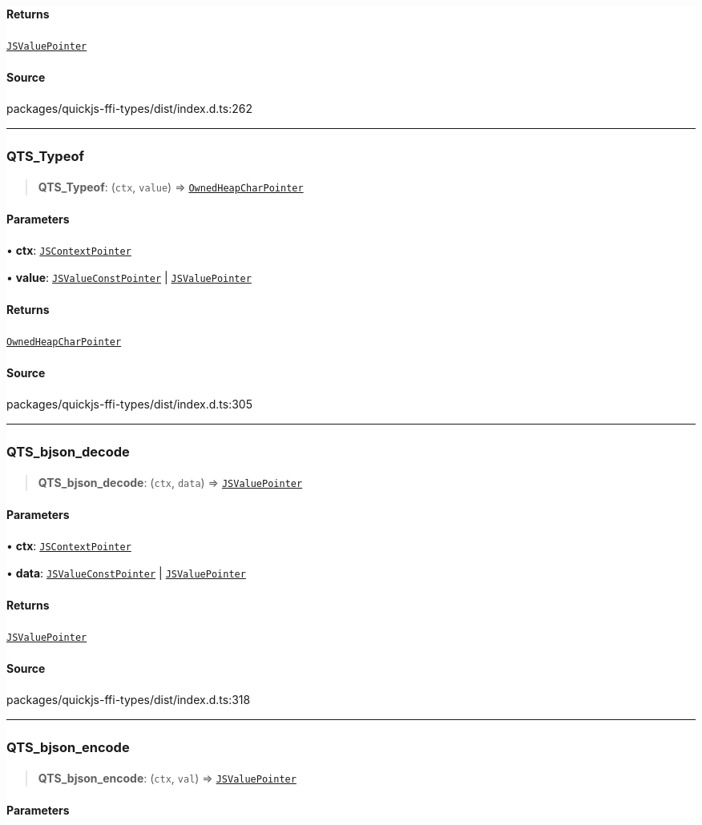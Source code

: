 #### Returns

[`JSValuePointer`](../exports.md#jsvaluepointer)

#### Source

packages/quickjs-ffi-types/dist/index.d.ts:262

***

### QTS\_Typeof

> **QTS\_Typeof**: (`ctx`, `value`) => [`OwnedHeapCharPointer`](../exports.md#ownedheapcharpointer)

#### Parameters

• **ctx**: [`JSContextPointer`](../exports.md#jscontextpointer)

• **value**: [`JSValueConstPointer`](../exports.md#jsvalueconstpointer) \| [`JSValuePointer`](../exports.md#jsvaluepointer)

#### Returns

[`OwnedHeapCharPointer`](../exports.md#ownedheapcharpointer)

#### Source

packages/quickjs-ffi-types/dist/index.d.ts:305

***

### QTS\_bjson\_decode

> **QTS\_bjson\_decode**: (`ctx`, `data`) => [`JSValuePointer`](../exports.md#jsvaluepointer)

#### Parameters

• **ctx**: [`JSContextPointer`](../exports.md#jscontextpointer)

• **data**: [`JSValueConstPointer`](../exports.md#jsvalueconstpointer) \| [`JSValuePointer`](../exports.md#jsvaluepointer)

#### Returns

[`JSValuePointer`](../exports.md#jsvaluepointer)

#### Source

packages/quickjs-ffi-types/dist/index.d.ts:318

***

### QTS\_bjson\_encode

> **QTS\_bjson\_encode**: (`ctx`, `val`) => [`JSValuePointer`](../exports.md#jsvaluepointer)

#### Parameters
